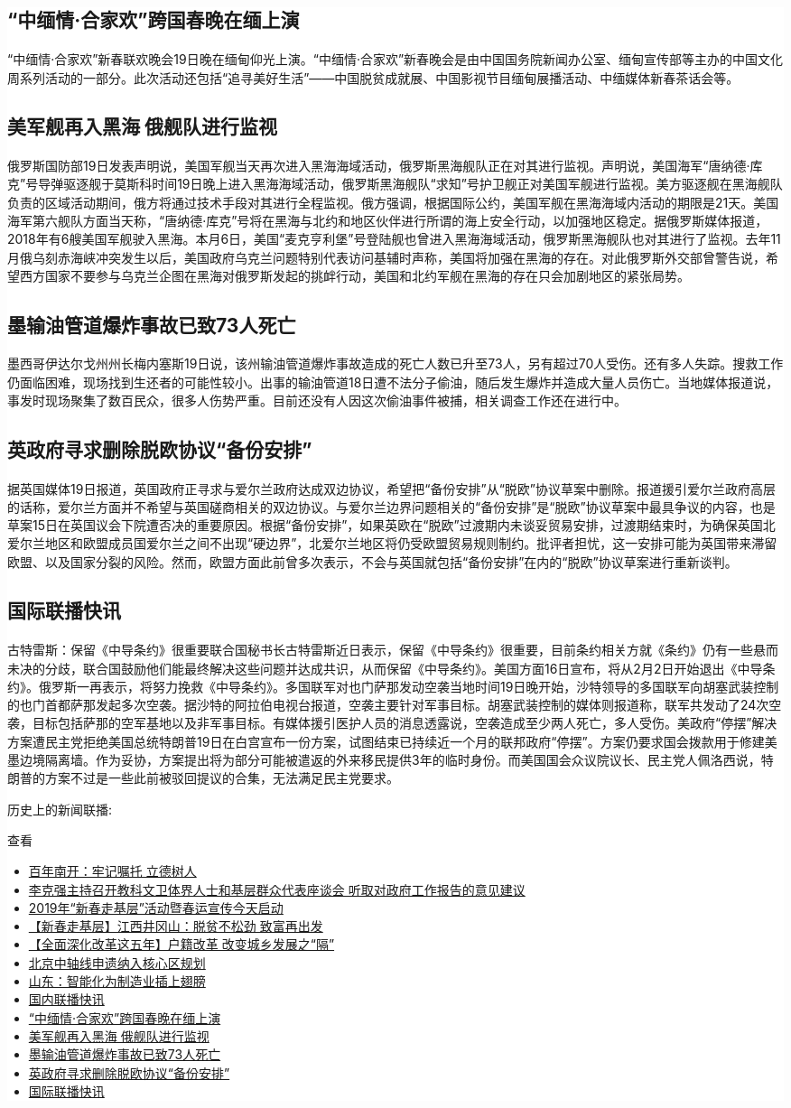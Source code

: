 
## “中缅情·合家欢”跨国春晚在缅上演


“中缅情·合家欢”新春联欢晚会19日晚在缅甸仰光上演。“中缅情·合家欢”新春晚会是由中国国务院新闻办公室、缅甸宣传部等主办的中国文化周系列活动的一部分。此次活动还包括“追寻美好生活”——中国脱贫成就展、中国影视节目缅甸展播活动、中缅媒体新春茶话会等。


## 美军舰再入黑海 俄舰队进行监视


俄罗斯国防部19日发表声明说，美国军舰当天再次进入黑海海域活动，俄罗斯黑海舰队正在对其进行监视。声明说，美国海军“唐纳德·库克”号导弹驱逐舰于莫斯科时间19日晚上进入黑海海域活动，俄罗斯黑海舰队“求知”号护卫舰正对美国军舰进行监视。美方驱逐舰在黑海舰队负责的区域活动期间，俄方将通过技术手段对其进行全程监视。俄方强调，根据国际公约，美国军舰在黑海海域内活动的期限是21天。美国海军第六舰队方面当天称，“唐纳德·库克”号将在黑海与北约和地区伙伴进行所谓的海上安全行动，以加强地区稳定。据俄罗斯媒体报道，2018年有6艘美国军舰驶入黑海。本月6日，美国“麦克亨利堡”号登陆舰也曾进入黑海海域活动，俄罗斯黑海舰队也对其进行了监视。去年11月俄乌刻赤海峡冲突发生以后，美国政府乌克兰问题特别代表访问基辅时声称，美国将加强在黑海的存在。对此俄罗斯外交部曾警告说，希望西方国家不要参与乌克兰企图在黑海对俄罗斯发起的挑衅行动，美国和北约军舰在黑海的存在只会加剧地区的紧张局势。


## 墨输油管道爆炸事故已致73人死亡


墨西哥伊达尔戈州州长梅内塞斯19日说，该州输油管道爆炸事故造成的死亡人数已升至73人，另有超过70人受伤。还有多人失踪。搜救工作仍面临困难，现场找到生还者的可能性较小。出事的输油管道18日遭不法分子偷油，随后发生爆炸并造成大量人员伤亡。当地媒体报道说，事发时现场聚集了数百民众，很多人伤势严重。目前还没有人因这次偷油事件被捕，相关调查工作还在进行中。


## 英政府寻求删除脱欧协议“备份安排”


据英国媒体19日报道，英国政府正寻求与爱尔兰政府达成双边协议，希望把“备份安排”从“脱欧”协议草案中删除。报道援引爱尔兰政府高层的话称，爱尔兰方面并不希望与英国磋商相关的双边协议。与爱尔兰边界问题相关的“备份安排”是“脱欧”协议草案中最具争议的内容，也是草案15日在英国议会下院遭否决的重要原因。根据“备份安排”，如果英欧在“脱欧”过渡期内未谈妥贸易安排，过渡期结束时，为确保英国北爱尔兰地区和欧盟成员国爱尔兰之间不出现“硬边界”，北爱尔兰地区将仍受欧盟贸易规则制约。批评者担忧，这一安排可能为英国带来滞留欧盟、以及国家分裂的风险。然而，欧盟方面此前曾多次表示，不会与英国就包括“备份安排”在内的“脱欧”协议草案进行重新谈判。


## 国际联播快讯


古特雷斯：保留《中导条约》很重要联合国秘书长古特雷斯近日表示，保留《中导条约》很重要，目前条约相关方就《条约》仍有一些悬而未决的分歧，联合国鼓励他们能最终解决这些问题并达成共识，从而保留《中导条约》。美国方面16日宣布，将从2月2日开始退出《中导条约》。俄罗斯一再表示，将努力挽救《中导条约》。多国联军对也门萨那发动空袭当地时间19日晚开始，沙特领导的多国联军向胡塞武装控制的也门首都萨那发起多次空袭。据沙特的阿拉伯电视台报道，空袭主要针对军事目标。胡塞武装控制的媒体则报道称，联军共发动了24次空袭，目标包括萨那的空军基地以及非军事目标。有媒体援引医护人员的消息透露说，空袭造成至少两人死亡，多人受伤。美政府“停摆”解决方案遭民主党拒绝美国总统特朗普19日在白宫宣布一份方案，试图结束已持续近一个月的联邦政府“停摆”。方案仍要求国会拨款用于修建美墨边境隔离墙。作为妥协，方案提出将为部分可能被遣返的外来移民提供3年的临时身份。而美国国会众议院议长、民主党人佩洛西说，特朗普的方案不过是一些此前被驳回提议的合集，无法满足民主党要求。






历史上的新闻联播:

 查看
 

* [百年南开：牢记嘱托 立德树人](#百年南开：牢记嘱托-立德树人)
* [李克强主持召开教科文卫体界人士和基层群众代表座谈会 听取对政府工作报告的意见建议](#李克强主持召开教科文卫体界人士和基层群众代表座谈会-听取对政府工作报告的意见建议)
* [2019年“新春走基层”活动暨春运宣传今天启动](#2019年“新春走基层”活动暨春运宣传今天启动)
* [【新春走基层】江西井冈山：脱贫不松劲 致富再出发](#【新春走基层】江西井冈山：脱贫不松劲-致富再出发)
* [【全面深化改革这五年】户籍改革 改变城乡发展之“隔”](#【全面深化改革这五年】户籍改革-改变城乡发展之“隔”)
* [北京中轴线申遗纳入核心区规划](#北京中轴线申遗纳入核心区规划)
* [山东：智能化为制造业插上翅膀](#山东：智能化为制造业插上翅膀)
* [国内联播快讯](#国内联播快讯)
* [“中缅情·合家欢”跨国春晚在缅上演](#“中缅情·合家欢”跨国春晚在缅上演)
* [美军舰再入黑海 俄舰队进行监视](#美军舰再入黑海-俄舰队进行监视)
* [墨输油管道爆炸事故已致73人死亡](#墨输油管道爆炸事故已致73人死亡)
* [英政府寻求删除脱欧协议“备份安排”](#英政府寻求删除脱欧协议“备份安排”)
* [国际联播快讯](#国际联播快讯)
